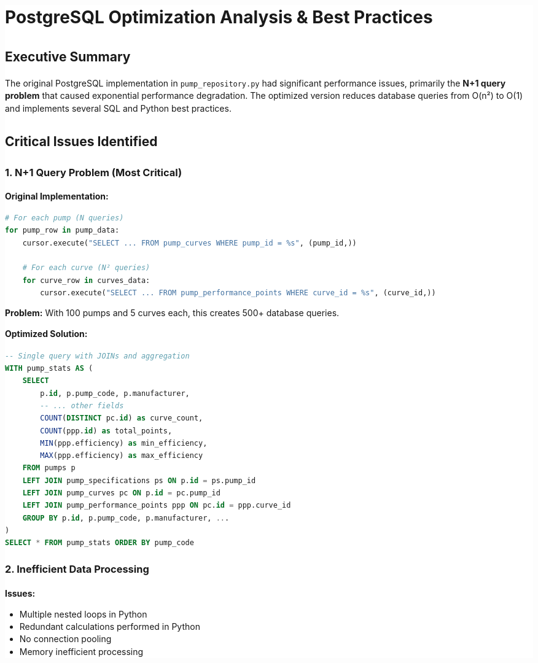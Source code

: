 # PostgreSQL Optimization Analysis & Best Practices

## Executive Summary

The original PostgreSQL implementation in `pump_repository.py` had significant performance issues, primarily the **N+1 query problem** that caused exponential performance degradation. The optimized version reduces database queries from O(n²) to O(1) and implements several SQL and Python best practices.

## Critical Issues Identified

### 1. N+1 Query Problem (Most Critical)
**Original Implementation:**
```python
# For each pump (N queries)
for pump_row in pump_data:
    cursor.execute("SELECT ... FROM pump_curves WHERE pump_id = %s", (pump_id,))
    
    # For each curve (N² queries)
    for curve_row in curves_data:
        cursor.execute("SELECT ... FROM pump_performance_points WHERE curve_id = %s", (curve_id,))
```

**Problem:** With 100 pumps and 5 curves each, this creates 500+ database queries.

**Optimized Solution:**
```sql
-- Single query with JOINs and aggregation
WITH pump_stats AS (
    SELECT 
        p.id, p.pump_code, p.manufacturer,
        -- ... other fields
        COUNT(DISTINCT pc.id) as curve_count,
        COUNT(ppp.id) as total_points,
        MIN(ppp.efficiency) as min_efficiency,
        MAX(ppp.efficiency) as max_efficiency
    FROM pumps p
    LEFT JOIN pump_specifications ps ON p.id = ps.pump_id
    LEFT JOIN pump_curves pc ON p.id = pc.pump_id
    LEFT JOIN pump_performance_points ppp ON pc.id = ppp.curve_id
    GROUP BY p.id, p.pump_code, p.manufacturer, ...
)
SELECT * FROM pump_stats ORDER BY pump_code
```

### 2. Inefficient Data Processing
**Issues:**
- Multiple nested loops in Python
- Redundant calculations performed in Python
- No connection pooling
- Memory inefficient processing
